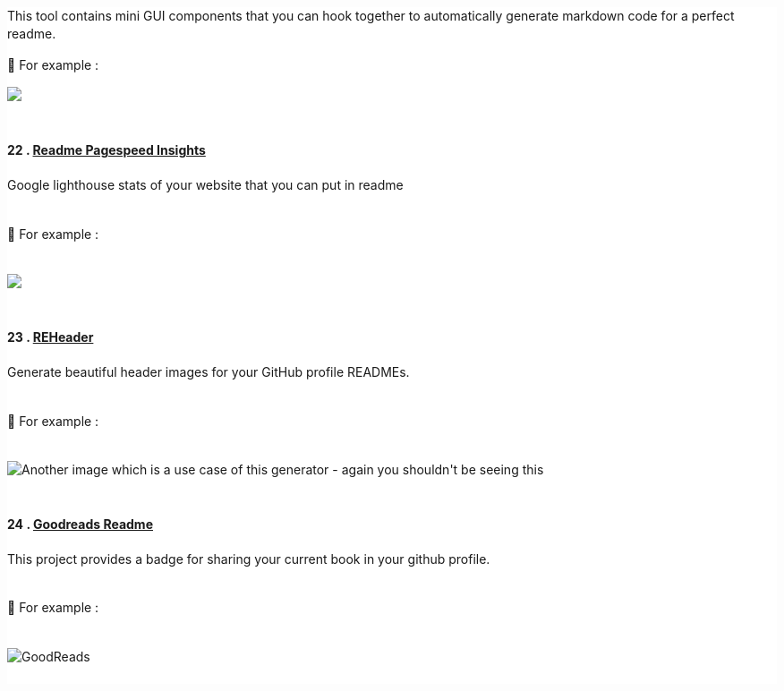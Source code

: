This tool contains mini GUI components that you can hook together to automatically generate markdown code for a perfect readme.
<br/>

📍 For example : &nbsp;

<img src="https://raw.githubusercontent.com/rishavanand/github-profilinator/master/src/images/demo.gif" style="width: 80%; max-width: 100%;">

<br/>
<br/>

#### 22 . [Readme Pagespeed Insights](https://github.com/ankurparihar/readme-pagespeed-insights)

Google lighthouse stats of your website that you can put in readme
<br/>
<br/>

📍 For example : &nbsp;

<br/>

<img src="https://raw.githubusercontent.com/ankurparihar/readme-pagespeed-insights/master/assets/banner.svg" style="max-width: 100%;" width="800px">

<br/>
<br/>

#### 23 . [REHeader](https://reheader.glitch.me/)

Generate beautiful header images for your GitHub profile READMEs.
<br/>
<br/>

📍 For example : &nbsp;

<br/>

<img src="https://camo.githubusercontent.com/59e8ef4da1462be13abb2865a3503da9d8611c38f99e9d70b41a26218526cb97/68747470733a2f2f63646e2e676c697463682e636f6d2f30613466363732652d376435632d343235342d386635612d38343763323932346264663625324653637265656e25323053686f74253230323032302d30372d31372532306174253230352e31392e3138253230504d2e706e673f763d31353934393931393934353038" alt="Another image which is a use case of this generator - again you shouldn't be seeing this" data-canonical-src="https://cdn.glitch.com/0a4f672e-7d5c-4254-8f5a-847c2924bdf6%2FScreen%20Shot%202020-07-17%20at%205.19.18%20PM.png?v=1594991994508" style="max-width: 100%;">

<br/>
<br/>

#### 24 . [Goodreads Readme](https://github.com/theFr1nge/goodreads-readme)

This project provides a badge for sharing your current book in your github profile.
<br/>
<br/>

📍 For example : &nbsp;

<br/>

<img src="https://camo.githubusercontent.com/b0ef9e82ab336e6938b5f2bc878958d5130a22ea5196244e4fb8f0e713099bf8/68747470733a2f2f676f6f6472656164732d726561646d652e76657263656c2e6170702f6170692f626f6f6b" alt="GoodReads" data-canonical-src="https://goodreads-readme.vercel.app/api/book" style="max-width: 100%;">

<br/>
<br/>
